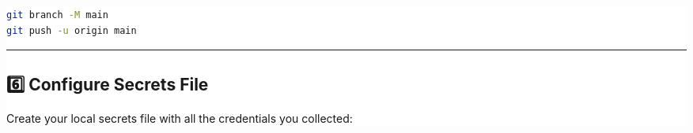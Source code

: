 ```bash
git branch -M main
git push -u origin main
```

---

## 6️⃣ **Configure Secrets File**

Create your local secrets file with all the credentials you collected: